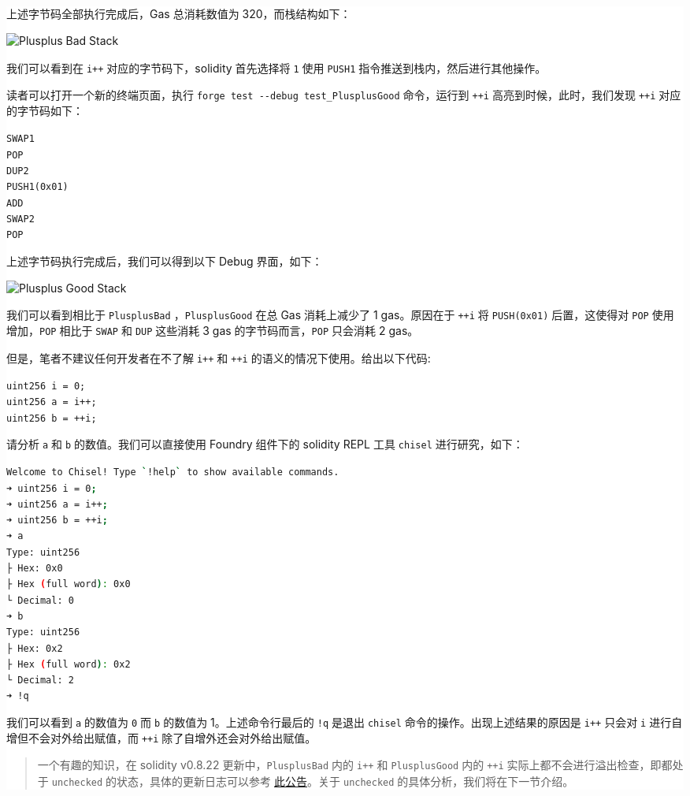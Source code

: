 上述字节码全部执行完成后，Gas 总消耗数值为 320，而栈结构如下：

![Plusplus Bad Stack](https://img.gopic.xyz/PlusplusBadStack.png)

我们可以看到在 `i++` 对应的字节码下，solidity 首先选择将 `1` 使用 `PUSH1` 指令推送到栈内，然后进行其他操作。

读者可以打开一个新的终端页面，执行 `forge test --debug test_PlusplusGood` 命令，运行到 `++i` 高亮到时候，此时，我们发现 `++i` 对应的字节码如下：

```
SWAP1
POP
DUP2
PUSH1(0x01)
ADD
SWAP2
POP
```

上述字节码执行完成后，我们可以得到以下 Debug 界面，如下：

![Plusplus Good Stack](https://img.gopic.xyz/PlusplusGoodStack.png)

我们可以看到相比于 `PlusplusBad` ，`PlusplusGood` 在总 Gas 消耗上减少了 1 gas。原因在于 `++i` 将 `PUSH(0x01)` 后置，这使得对 `POP` 使用增加，`POP` 相比于 `SWAP` 和 `DUP` 这些消耗 3 gas 的字节码而言，`POP` 只会消耗 2 gas。

但是，笔者不建议任何开发者在不了解 `i++` 和 `++i` 的语义的情况下使用。给出以下代码:

```solidity
uint256 i = 0;
uint256 a = i++;
uint256 b = ++i;
```

请分析 `a` 和 `b` 的数值。我们可以直接使用 Foundry 组件下的 solidity REPL 工具 `chisel` 进行研究，如下：

```bash
Welcome to Chisel! Type `!help` to show available commands.
➜ uint256 i = 0;
➜ uint256 a = i++;
➜ uint256 b = ++i;
➜ a
Type: uint256
├ Hex: 0x0
├ Hex (full word): 0x0
└ Decimal: 0
➜ b
Type: uint256
├ Hex: 0x2
├ Hex (full word): 0x2
└ Decimal: 2
➜ !q
```

我们可以看到 `a` 的数值为 `0` 而 `b` 的数值为 1。上述命令行最后的 `!q` 是退出 `chisel` 命令的操作。出现上述结果的原因是 `i++` 只会对 `i` 进行自增但不会对外给出赋值，而 `++i` 除了自增外还会对外给出赋值。

> 一个有趣的知识，在 solidity v0.8.22 更新中，`PlusplusBad` 内的 `i++` 和 `PlusplusGood` 内的 `++i` 实际上都不会进行溢出检查，即都处于 `unchecked` 的状态，具体的更新日志可以参考 [此公告](https://soliditylang.org/blog/2023/10/25/solidity-0.8.22-release-announcement/)。关于 `unchecked` 的具体分析，我们将在下一节介绍。
